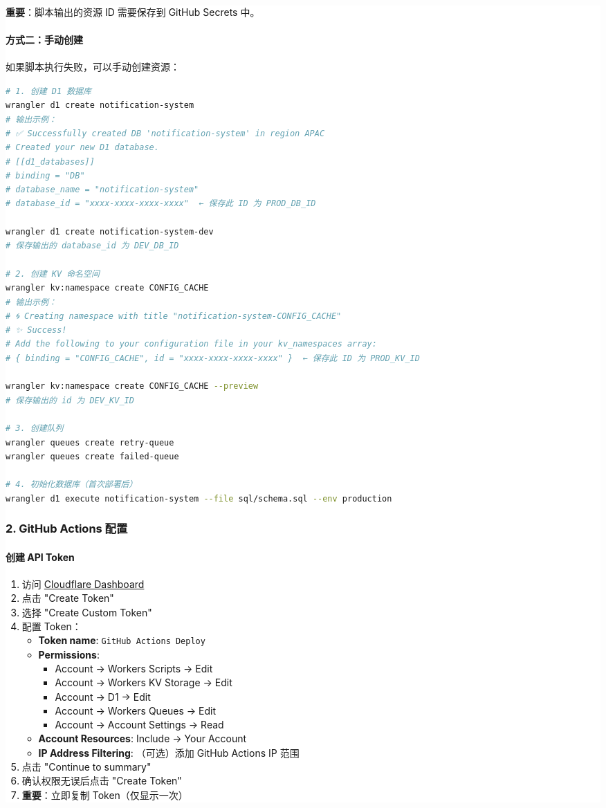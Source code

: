 **重要**：脚本输出的资源 ID 需要保存到 GitHub Secrets 中。

#### 方式二：手动创建

如果脚本执行失败，可以手动创建资源：

```bash
# 1. 创建 D1 数据库
wrangler d1 create notification-system
# 输出示例：
# ✅ Successfully created DB 'notification-system' in region APAC
# Created your new D1 database.
# [[d1_databases]]
# binding = "DB"
# database_name = "notification-system"
# database_id = "xxxx-xxxx-xxxx-xxxx"  ← 保存此 ID 为 PROD_DB_ID

wrangler d1 create notification-system-dev
# 保存输出的 database_id 为 DEV_DB_ID

# 2. 创建 KV 命名空间
wrangler kv:namespace create CONFIG_CACHE
# 输出示例：
# 🌀 Creating namespace with title "notification-system-CONFIG_CACHE"
# ✨ Success!
# Add the following to your configuration file in your kv_namespaces array:
# { binding = "CONFIG_CACHE", id = "xxxx-xxxx-xxxx-xxxx" }  ← 保存此 ID 为 PROD_KV_ID

wrangler kv:namespace create CONFIG_CACHE --preview
# 保存输出的 id 为 DEV_KV_ID

# 3. 创建队列
wrangler queues create retry-queue
wrangler queues create failed-queue

# 4. 初始化数据库（首次部署后）
wrangler d1 execute notification-system --file sql/schema.sql --env production
```

### 2. GitHub Actions 配置

#### 创建 API Token

1. 访问 [Cloudflare Dashboard](https://dash.cloudflare.com/profile/api-tokens)
2. 点击 "Create Token"
3. 选择 "Create Custom Token"
4. 配置 Token：
   - **Token name**: `GitHub Actions Deploy`
   - **Permissions**:
     - Account → Workers Scripts → Edit
     - Account → Workers KV Storage → Edit
     - Account → D1 → Edit
     - Account → Workers Queues → Edit
     - Account → Account Settings → Read
   - **Account Resources**: Include → Your Account
   - **IP Address Filtering**: （可选）添加 GitHub Actions IP 范围
5. 点击 "Continue to summary"
6. 确认权限无误后点击 "Create Token"
7. **重要**：立即复制 Token（仅显示一次）
